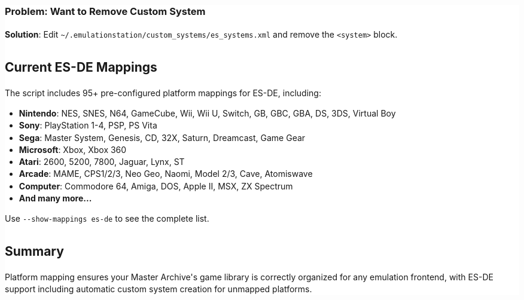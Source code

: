 ### Problem: Want to Remove Custom System

**Solution**: Edit `~/.emulationstation/custom_systems/es_systems.xml` and remove the `<system>` block.

## Current ES-DE Mappings

The script includes 95+ pre-configured platform mappings for ES-DE, including:

- **Nintendo**: NES, SNES, N64, GameCube, Wii, Wii U, Switch, GB, GBC, GBA, DS, 3DS, Virtual Boy
- **Sony**: PlayStation 1-4, PSP, PS Vita
- **Sega**: Master System, Genesis, CD, 32X, Saturn, Dreamcast, Game Gear
- **Microsoft**: Xbox, Xbox 360
- **Atari**: 2600, 5200, 7800, Jaguar, Lynx, ST
- **Arcade**: MAME, CPS1/2/3, Neo Geo, Naomi, Model 2/3, Cave, Atomiswave
- **Computer**: Commodore 64, Amiga, DOS, Apple II, MSX, ZX Spectrum
- **And many more...**

Use `--show-mappings es-de` to see the complete list.

## Summary

Platform mapping ensures your Master Archive's game library is correctly organized for any emulation frontend, with ES-DE support including automatic custom system creation for unmapped platforms.
